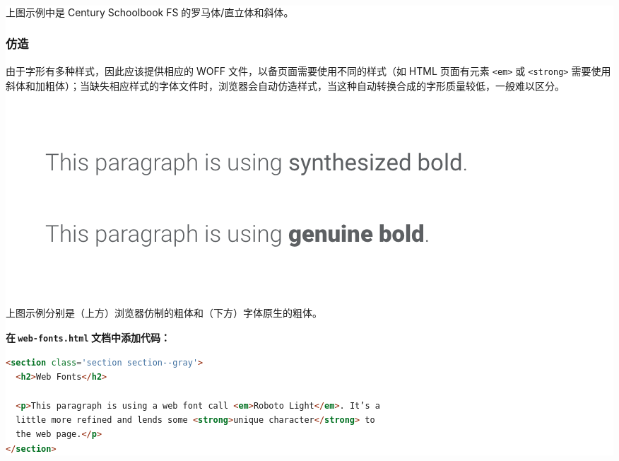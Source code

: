 上图示例中是 Century Schoolbook FS 的罗马体/直立体和斜体。

### 仿造

由于字形有多种样式，因此应该提供相应的 WOFF 文件，以备页面需要使用不同的样式（如 HTML 页面有元素 `<em>` 或 `<strong>` 需要使用斜体和加粗体）；当缺失相应样式的字体文件时，浏览器会自动仿造样式，当这种自动转换合成的字形质量较低，一般难以区分。

![synthesized-bold-vs-genuine-bold](images/synthesized-bold-vs-genuine-bold.png)

上图示例分别是（上方）浏览器仿制的粗体和（下方）字体原生的粗体。

**在 `web-fonts.html` 文档中添加代码：**

```html
<section class='section section--gray'>
  <h2>Web Fonts</h2>

  <p>This paragraph is using a web font call <em>Roboto Light</em>. It’s a
  little more refined and lends some <strong>unique character</strong> to
  the web page.</p>
</section>
```
